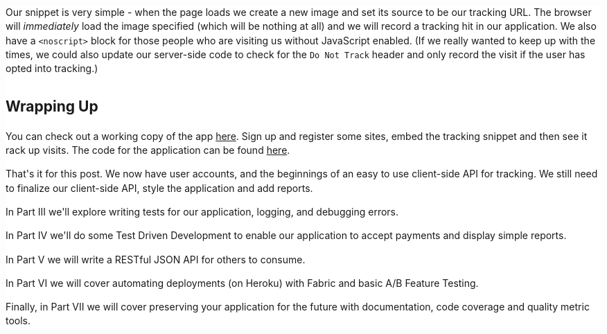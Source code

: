 Our snippet is very simple - when the page loads we create a new image and set its source to be our tracking URL.  The browser will *immediately* load the image specified (which will be nothing at all) and we will record a tracking hit in our application.  We also have a `<noscript>` block for those people who are visiting us without JavaScript enabled.  (If we really wanted to keep up with the times, we could also update our server-side code to check for the `Do Not Track` header and only record the visit if the user has opted into tracking.)

## Wrapping Up

You can check out a working copy of the app [here](http://flasktracking.herokuapp.com/). Sign up and register some sites, embed the tracking snippet and then see it rack up visits. The code for the application can be found [here][repository].

That's it for this post. We now have user accounts, and the beginnings of an easy to use client-side API for tracking. We still need to finalize our client-side API, style the application and add reports.

In Part III we'll explore writing tests for our application, logging, and debugging errors. 

In Part IV we'll do some Test Driven Development to enable our application to accept payments and display simple reports. 

In Part V we will write a RESTful JSON API for others to consume.

In Part VI we will cover automating deployments (on Heroku) with Fabric and basic A/B Feature Testing.

Finally, in Part VII we will cover preserving your application for the future with documentation, code coverage and quality metric tools.

  [flask]: http://flask.pocoo.org/
  [repository]: https://github.com/mjhea0/flask-tracking
  [repository:releases]: https://github.com/mjhea0/flask-tracking/releases
  [repository:part-0]: https://github.com/mjhea0/flask-tracking/tree/part-0
  [repository:part-1]: https://github.com/mjhea0/flask-tracking/tree/part-1
  [app]: http://localhost:5000
  [series:part-1]: http://www.realpython.com/blog/python/python-web-applications-with-flask-part-i/
  [series:faq:what]: http://www.realpython.com/blog/python/python-web-applications-with-flask-part-i/#toc_0
  [series:faq:repo]: http://www.realpython.com/blog/python/python-web-applications-with-flask-part-i/#toc_5
  [series:faq:deps]: http://www.realpython.com/blog/python/python-web-applications-with-flask-part-i/#toc_7
  [flask-login]: http://flask-login.readthedocs.org/en/latest/
  [pbkdf2]: https://pypi.python.org/pypi/backports.pbkdf2/
  [login:methods]: https://flask-login.readthedocs.org/en/latest/#your-user-class
  [sqa:1-to-many]: http://pythonhosted.org/Flask-SQLAlchemy/models.html#one-to-many-relationships
  [flask-kit]: https://github.com/semirook/flask-kit
  [jinja]: http://jinja.pocoo.org/
  [repo:part-2:layout]: https://github.com/mjhea0/flask-tracking/blob/part-2/flask_tracking/templates/layout.html
  [repo:part-2:macros]: https://github.com/mjhea0/flask-tracking/tree/part-2/flask_tracking/templates/helpers
  [security]: http://security.stackexchange.com/a/6415/3231